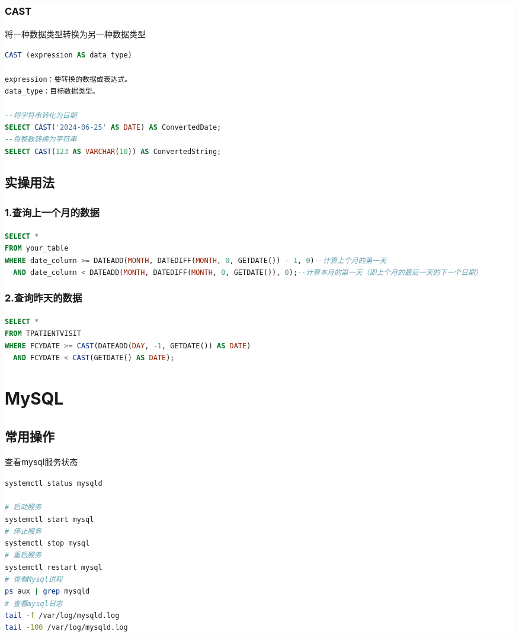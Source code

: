 

### CAST

将一种数据类型转换为另一种数据类型

```sql
CAST (expression AS data_type)

expression：要转换的数据或表达式。
data_type：目标数据类型。

--将字符串转化为日期
SELECT CAST('2024-06-25' AS DATE) AS ConvertedDate;
--将整数转换为字符串
SELECT CAST(123 AS VARCHAR(10)) AS ConvertedString;
```

## 实操用法

### 1.查询上一个月的数据

```sql
SELECT *
FROM your_table
WHERE date_column >= DATEADD(MONTH, DATEDIFF(MONTH, 0, GETDATE()) - 1, 0)--计算上个月的第一天
  AND date_column < DATEADD(MONTH, DATEDIFF(MONTH, 0, GETDATE()), 0);--计算本月的第一天（即上个月的最后一天的下一个日期）
```

### 2.查询昨天的数据

```sql
SELECT *
FROM TPATIENTVISIT
WHERE FCYDATE >= CAST(DATEADD(DAY, -1, GETDATE()) AS DATE)
  AND FCYDATE < CAST(GETDATE() AS DATE);
```



# MySQL

## 常用操作

查看mysql服务状态

```bash
systemctl status mysqld

# 启动服务
systemctl start mysql
# 停止服务
systemctl stop mysql
# 重启服务
systemctl restart mysql
# 查看Mysql进程
ps aux | grep mysqld
# 查看mysql日志
tail -f /var/log/mysqld.log
tail -100 /var/log/mysqld.log

```
